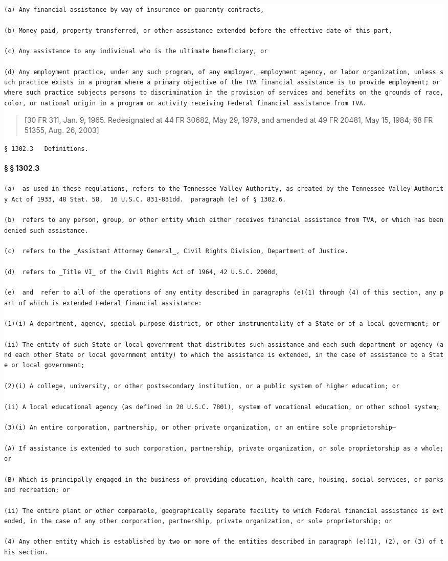     (a) Any financial assistance by way of insurance or guaranty contracts,

    (b) Money paid, property transferred, or other assistance extended before the effective date of this part,

    (c) Any assistance to any individual who is the ultimate beneficiary, or

    (d) Any employment practice, under any such program, of any employer, employment agency, or labor organization, unless such practice exists in a program where a primary objective of the TVA financial assistance is to provide employment; or where such practice subjects persons to discrimination in the provision of services and benefits on the grounds of race, color, or national origin in a program or activity receiving Federal financial assistance from TVA.

> [30 FR 311, Jan. 9, 1965. Redesignated at 44 FR 30682, May 29, 1979, and amended at 49 FR 20481, May 15, 1984; 68 FR 51355, Aug. 26, 2003]

    § 1302.3   Definitions.

#### § § 1302.3

    (a)  as used in these regulations, refers to the Tennessee Valley Authority, as created by the Tennessee Valley Authority Act of 1933, 48 Stat. 58,  16 U.S.C. 831-831dd.  paragraph (e) of § 1302.6.

    (b)  refers to any person, group, or other entity which either receives financial assistance from TVA, or which has been denied such assistance.

    (c)  refers to the _Assistant Attorney General_, Civil Rights Division, Department of Justice.

    (d)  refers to _Title VI_ of the Civil Rights Act of 1964, 42 U.S.C. 2000d,

    (e)  and  refer to all of the operations of any entity described in paragraphs (e)(1) through (4) of this section, any part of which is extended Federal financial assistance:

    (1)(i) A department, agency, special purpose district, or other instrumentality of a State or of a local government; or

    (ii) The entity of such State or local government that distributes such assistance and each such department or agency (and each other State or local government entity) to which the assistance is extended, in the case of assistance to a State or local government;

    (2)(i) A college, university, or other postsecondary institution, or a public system of higher education; or

    (ii) A local educational agency (as defined in 20 U.S.C. 7801), system of vocational education, or other school system;

    (3)(i) An entire corporation, partnership, or other private organization, or an entire sole proprietorship—

    (A) If assistance is extended to such corporation, partnership, private organization, or sole proprietorship as a whole; or

    (B) Which is principally engaged in the business of providing education, health care, housing, social services, or parks and recreation; or

    (ii) The entire plant or other comparable, geographically separate facility to which Federal financial assistance is extended, in the case of any other corporation, partnership, private organization, or sole proprietorship; or

    (4) Any other entity which is established by two or more of the entities described in paragraph (e)(1), (2), or (3) of this section.
